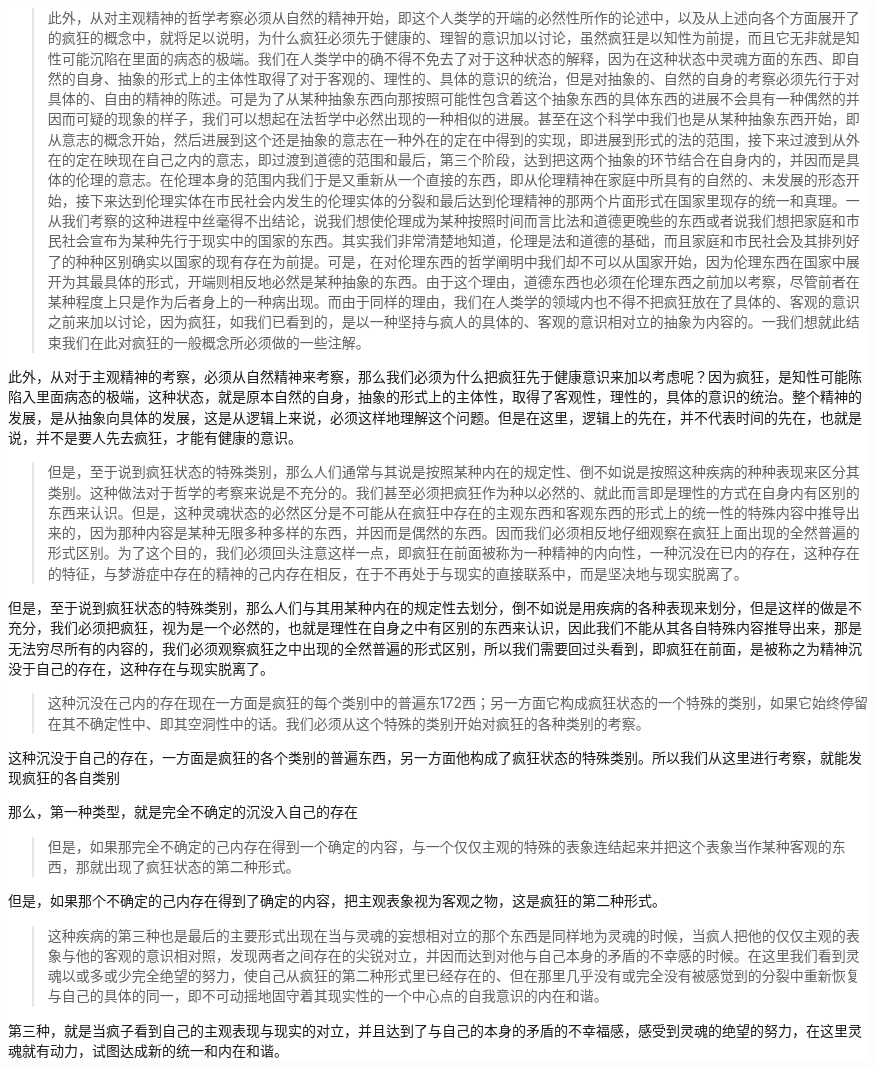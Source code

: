 <blockquote data-pid="KVCFlIy-">此外，从对主观精神的哲学考察必须从自然的精神开始，即这个人类学的开端的必然性所作的论述中，以及从上述向各个方面展开了的疯狂的概念中，就将足以说明，为什么疯狂必须先于健康的、理智的意识加以讨论，虽然疯狂是以知性为前提，而且它无非就是知性可能沉陷在里面的病态的极端。我们在人类学中的确不得不免去了对于这种状态的解释，因为在这种状态中灵魂方面的东西、即自然的自身、抽象的形式上的主体性取得了对于客观的、理性的、具体的意识的统治，但是对抽象的、自然的自身的考察必须先行于对具体的、自由的精神的陈述。可是为了从某种抽象东西向那按照可能性包含着这个抽象东西的具体东西的进展不会具有一种偶然的并因而可疑的现象的样子，我们可以想起在法哲学中必然出现的一种相似的进展。甚至在这个科学中我们也是从某种抽象东西开始，即从意志的概念开始，然后进展到这个还是抽象的意志在一种外在的定在中得到的实现，即进展到形式的法的范围，接下来过渡到从外在的定在映现在自己之内的意志，即过渡到道德的范围和最后，第三个阶段，达到把这两个抽象的环节结合在自身内的，并因而是具体的伦理的意志。在伦理本身的范围内我们于是又重新从一个直接的东西，即从伦理精神在家庭中所具有的自然的、未发展的形态开始，接下来达到伦理实体在市民社会内发生的伦理实体的分裂和最后达到伦理精神的那两个片面形式在国家里现存的统一和真理。一从我们考察的这种进程中丝毫得不出结论，说我们想使伦理成为某种按照时间而言比法和道德更晚些的东西或者说我们想把家庭和市民社会宣布为某种先行于现实中的国家的东西。其实我们非常清楚地知道，伦理是法和道德的基础，而且家庭和市民社会及其排列好了的种种区别确实以国家的现有存在为前提。可是，在对伦理东西的哲学阐明中我们却不可以从国家开始，因为伦理东西在国家中展开为其最具体的形式，开端则相反地必然是某种抽象的东西。由于这个理由，道德东西也必须在伦理东西之前加以考察，尽管前者在某种程度上只是作为后者身上的一种病出现。而由于同样的理由，我们在人类学的领域内也不得不把疯狂放在了具体的、客观的意识之前来加以讨论，因为疯狂，如我们已看到的，是以一种坚持与疯人的具体的、客观的意识相对立的抽象为内容的。一我们想就此结束我们在此对疯狂的一般概念所必须做的一些注解。</blockquote><p data-pid="hffIJpjZ">此外，从对于主观精神的考察，必须从自然精神来考察，那么我们必须为什么把疯狂先于健康意识来加以考虑呢？因为疯狂，是知性可能陈陷入里面病态的极端，这种状态，就是原本自然的自身，抽象的形式上的主体性，取得了客观性，理性的，具体的意识的统治。整个精神的发展，是从抽象向具体的发展，这是从逻辑上来说，必须这样地理解这个问题。但是在这里，逻辑上的先在，并不代表时间的先在，也就是说，并不是要人先去疯狂，才能有健康的意识。</p><blockquote data-pid="YyTLNvip">但是，至于说到疯狂状态的特殊类别，那么人们通常与其说是按照某种内在的规定性、倒不如说是按照这种疾病的种种表现来区分其类别。这种做法对于哲学的考察来说是不充分的。我们甚至必须把疯狂作为种以必然的、就此而言即是理性的方式在自身内有区别的东西来认识。但是，这种灵魂状态的必然区分是不可能从在疯狂中存在的主观东西和客观东西的形式上的统一性的特殊内容中推导出来的，因为那种内容是某种无限多种多样的东西，并因而是偶然的东西。因而我们必须相反地仔细观察在疯狂上面出现的全然普遍的形式区别。为了这个目的，我们必须回头注意这样一点，即疯狂在前面被称为一种精神的内向性，一种沉没在已内的存在，这种存在的特征，与梦游症中存在的精神的己内存在相反，在于不再处于与现实的直接联系中，而是坚决地与现实脱离了。</blockquote><p data-pid="JdldUp27">但是，至于说到疯狂状态的特殊类别，那么人们与其用某种内在的规定性去划分，倒不如说是用疾病的各种表现来划分，但是这样的做是不充分，我们必须把疯狂，视为是一个必然的，也就是理性在自身之中有区别的东西来认识，因此我们不能从其各自特殊内容推导出来，那是无法穷尽所有的内容的，我们必须观察疯狂之中出现的全然普遍的形式区别，所以我们需要回过头看到，即疯狂在前面，是被称之为精神沉没于自己的存在，这种存在与现实脱离了。</p><blockquote data-pid="A5LWr1ge">这种沉没在己内的存在现在一方面是疯狂的每个类别中的普遍东172西；另一方面它构成疯狂状态的一个特殊的类别，如果它始终停留在其不确定性中、即其空洞性中的话。我们必须从这个特殊的类别开始对疯狂的各种类别的考察。</blockquote><p data-pid="1-XlgiDH">这种沉没于自己的存在，一方面是疯狂的各个类别的普遍东西，另一方面他构成了疯狂状态的特殊类别。所以我们从这里进行考察，就能发现疯狂的各自类别</p><p data-pid="zspnniTe">那么，第一种类型，就是完全不确定的沉没入自己的存在</p><blockquote data-pid="As-npLDP">但是，如果那完全不确定的己内存在得到一个确定的内容，与一个仅仅主观的特殊的表象连结起来并把这个表象当作某种客观的东西，那就出现了疯狂状态的第二种形式。</blockquote><p data-pid="ipJDk4dg">但是，如果那个不确定的己内存在得到了确定的内容，把主观表象视为客观之物，这是疯狂的第二种形式。</p><blockquote data-pid="zmzBETyV">这种疾病的第三种也是最后的主要形式出现在当与灵魂的妄想相对立的那个东西是同样地为灵魂的时候，当疯人把他的仅仅主观的表象与他的客观的意识相对照，发现两者之间存在的尖锐对立，并因而达到对他与自己本身的矛盾的不幸感的时候。在这里我们看到灵魂以或多或少完全绝望的努力，使自己从疯狂的第二种形式里已经存在的、但在那里几乎没有或完全没有被感觉到的分裂中重新恢复与自己的具体的同一，即不可动摇地固守着其现实性的一个中心点的自我意识的内在和谐。</blockquote><p data-pid="VbXl54Gm">第三种，就是当疯子看到自己的主观表现与现实的对立，并且达到了与自己的本身的矛盾的不幸福感，感受到灵魂的绝望的努力，在这里灵魂就有动力，试图达成新的统一和内在和谐。</p>